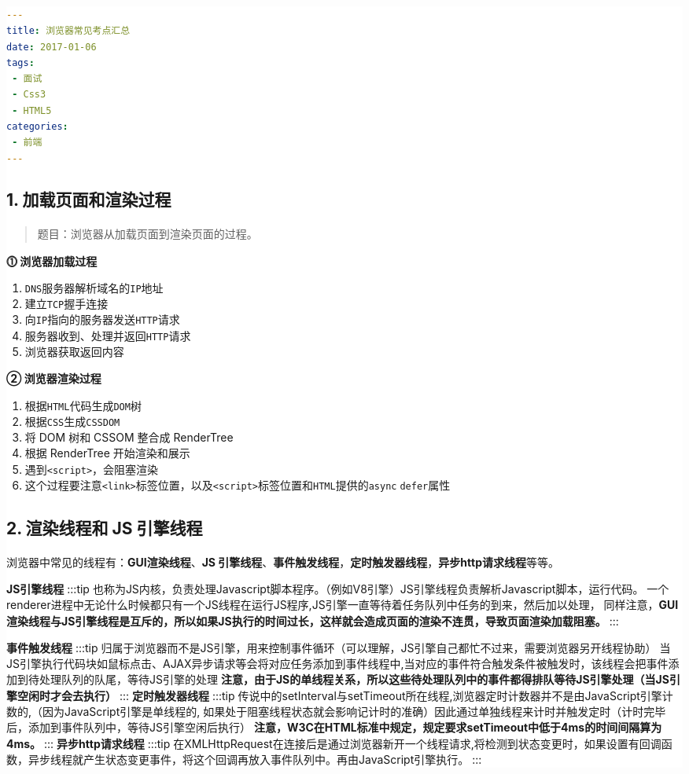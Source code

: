 ```yaml
---
title: 浏览器常见考点汇总  
date: 2017-01-06
tags:
 - 面试 
 - Css3
 - HTML5
categories: 
 - 前端
---
```


## 1. 加载页面和渲染过程 

> 题目：浏览器从加载页面到渲染页面的过程。

**⓵ 浏览器加载过程**

1. `DNS`服务器解析域名的`IP`地址
2. 建立`TCP`握手连接
3. 向`IP`指向的服务器发送`HTTP`请求
4. 服务器收到、处理并返回`HTTP`请求
5. 浏览器获取返回内容

**② 浏览器渲染过程**

1. 根据`HTML`代码生成`DOM`树
2. 根据`CSS`生成`CSSDOM`
3. 将 DOM 树和 CSSOM 整合成 RenderTree
4. 根据 RenderTree 开始渲染和展示
5. 遇到`<script>`，会阻塞渲染
6. 这个过程要注意`<link>`标签位置，以及`<script>`标签位置和`HTML`提供的`async` `defer`属性

## 2. 渲染线程和 JS 引擎线程

浏览器中常见的线程有：**GUI渲染线程**、**JS 引擎线程**、**事件触发线程**，**定时触发器线程**，**异步http请求线程**等等。

**JS引擎线程**
:::tip
也称为JS内核，负责处理Javascript脚本程序。（例如V8引擎）JS引擎线程负责解析Javascript脚本，运行代码。
一个renderer进程中无论什么时候都只有一个JS线程在运行JS程序,JS引擎一直等待着任务队列中任务的到来，然后加以处理，
同样注意，**GUI渲染线程与JS引擎线程是互斥的，所以如果JS执行的时间过长，这样就会造成页面的渲染不连贯，导致页面渲染加载阻塞。**
:::

**事件触发线程**
:::tip
归属于浏览器而不是JS引擎，用来控制事件循环（可以理解，JS引擎自己都忙不过来，需要浏览器另开线程协助）
当JS引擎执行代码块如鼠标点击、AJAX异步请求等会将对应任务添加到事件线程中,当对应的事件符合触发条件被触发时，该线程会把事件添加到待处理队列的队尾，等待JS引擎的处理 **注意，由于JS的单线程关系，所以这些待处理队列中的事件都得排队等待JS引擎处理（当JS引擎空闲时才会去执行）**
:::
**定时触发器线程**
:::tip
传说中的setInterval与setTimeout所在线程,浏览器定时计数器并不是由JavaScript引擎计数的,（因为JavaScript引擎是单线程的, 如果处于阻塞线程状态就会影响记计时的准确）因此通过单独线程来计时并触发定时（计时完毕后，添加到事件队列中，等待JS引擎空闲后执行）
**注意，W3C在HTML标准中规定，规定要求setTimeout中低于4ms的时间间隔算为4ms。**
:::
**异步http请求线程**
:::tip
在XMLHttpRequest在连接后是通过浏览器新开一个线程请求,将检测到状态变更时，如果设置有回调函数，异步线程就产生状态变更事件，将这个回调再放入事件队列中。再由JavaScript引擎执行。
:::
